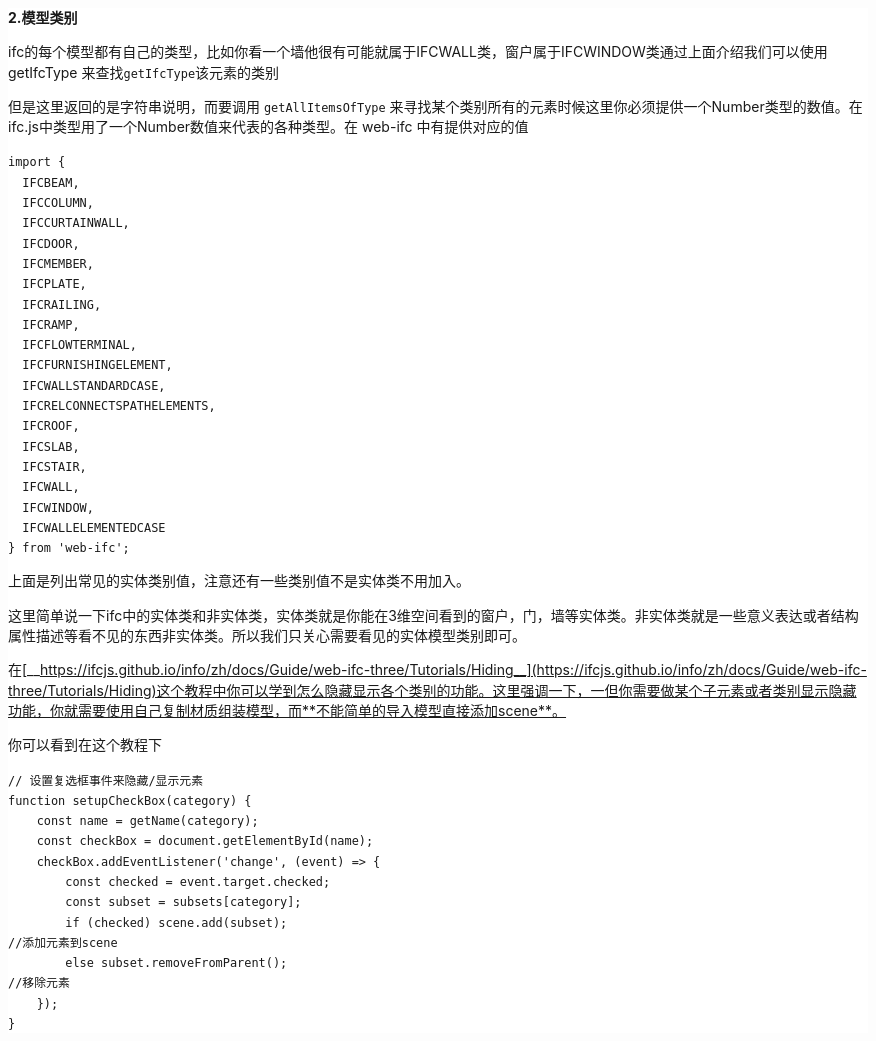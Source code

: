 

**2.模型类别**

ifc的每个模型都有自己的类型，比如你看一个墙他很有可能就属于IFCWALL类，窗户属于IFCWINDOW类通过上面介绍我们可以使用 getIfcType 来查找`getIfcType`该元素的类别

但是这里返回的是字符串说明，而要调用 `getAllItemsOfType` 来寻找某个类别所有的元素时候这里你必须提供一个Number类型的数值。在ifc.js中类型用了一个Number数值来代表的各种类型。在 web-ifc 中有提供对应的值

```text
import {
  IFCBEAM,
  IFCCOLUMN,
  IFCCURTAINWALL,
  IFCDOOR,
  IFCMEMBER,
  IFCPLATE,
  IFCRAILING,
  IFCRAMP,
  IFCFLOWTERMINAL,
  IFCFURNISHINGELEMENT,
  IFCWALLSTANDARDCASE,
  IFCRELCONNECTSPATHELEMENTS,
  IFCROOF,
  IFCSLAB,
  IFCSTAIR,
  IFCWALL,
  IFCWINDOW,
  IFCWALLELEMENTEDCASE
} from 'web-ifc';

```

上面是列出常见的实体类别值，注意还有一些类别值不是实体类不用加入。

这里简单说一下ifc中的实体类和非实体类，实体类就是你能在3维空间看到的窗户，门，墙等实体类。非实体类就是一些意义表达或者结构属性描述等看不见的东西非实体类。所以我们只关心需要看见的实体模型类别即可。

在[__https://ifcjs.github.io/info/zh/docs/Guide/web-ifc-three/Tutorials/Hiding__](https://ifcjs.github.io/info/zh/docs/Guide/web-ifc-three/Tutorials/Hiding)这个教程中你可以学到怎么隐藏显示各个类别的功能。这里强调一下，一但你需要做某个子元素或者类别显示隐藏功能，你就需要使用自己复制材质组装模型，而**不能简单的导入模型直接添加scene**。

你可以看到在这个教程下

```text
// 设置复选框事件来隐藏/显示元素
function setupCheckBox(category) {
    const name = getName(category);
    const checkBox = document.getElementById(name);
    checkBox.addEventListener('change', (event) => {
        const checked = event.target.checked;
        const subset = subsets[category];
        if (checked) scene.add(subset);
//添加元素到scene
        else subset.removeFromParent();
//移除元素
    });
}

```
